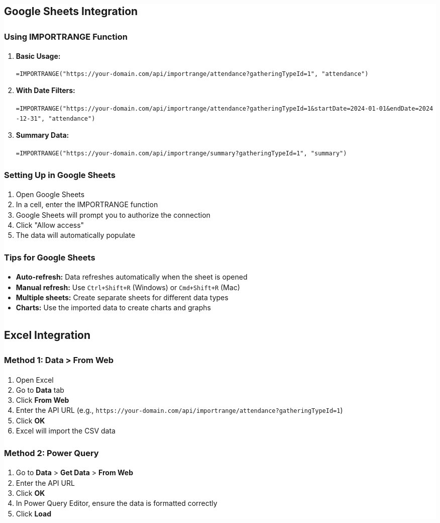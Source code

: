 ## Google Sheets Integration

### Using IMPORTRANGE Function

1. **Basic Usage:**
   ```excel
   =IMPORTRANGE("https://your-domain.com/api/importrange/attendance?gatheringTypeId=1", "attendance")
   ```

2. **With Date Filters:**
   ```excel
   =IMPORTRANGE("https://your-domain.com/api/importrange/attendance?gatheringTypeId=1&startDate=2024-01-01&endDate=2024-12-31", "attendance")
   ```

3. **Summary Data:**
   ```excel
   =IMPORTRANGE("https://your-domain.com/api/importrange/summary?gatheringTypeId=1", "summary")
   ```

### Setting Up in Google Sheets

1. Open Google Sheets
2. In a cell, enter the IMPORTRANGE function
3. Google Sheets will prompt you to authorize the connection
4. Click "Allow access"
5. The data will automatically populate

### Tips for Google Sheets

- **Auto-refresh:** Data refreshes automatically when the sheet is opened
- **Manual refresh:** Use `Ctrl+Shift+R` (Windows) or `Cmd+Shift+R` (Mac)
- **Multiple sheets:** Create separate sheets for different data types
- **Charts:** Use the imported data to create charts and graphs

## Excel Integration

### Method 1: Data > From Web

1. Open Excel
2. Go to **Data** tab
3. Click **From Web**
4. Enter the API URL (e.g., `https://your-domain.com/api/importrange/attendance?gatheringTypeId=1`)
5. Click **OK**
6. Excel will import the CSV data

### Method 2: Power Query

1. Go to **Data** > **Get Data** > **From Web**
2. Enter the API URL
3. Click **OK**
4. In Power Query Editor, ensure the data is formatted correctly
5. Click **Load**
